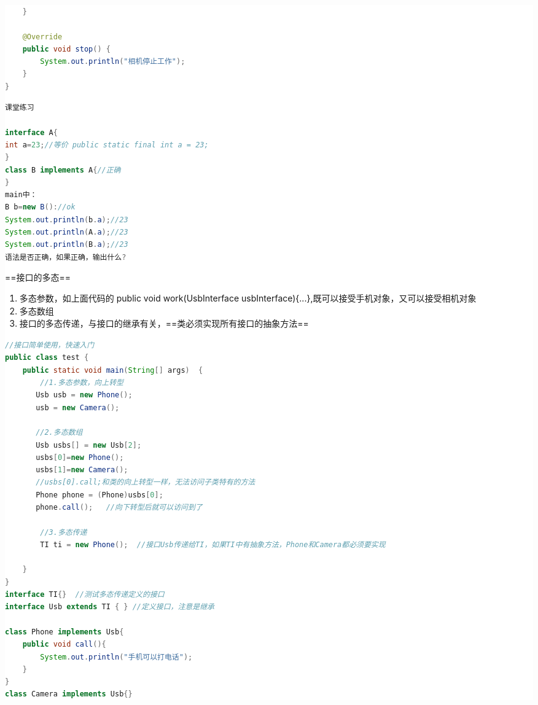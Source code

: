 ```java
    }

    @Override
    public void stop() {
        System.out.println("相机停止工作");
    }
}
```

```java
课堂练习

interface A{
int a=23;//等价 public static final int a = 23;
}
class B implements A{//正确
}
main中：
B b=new B()://ok
System.out.println(b.a);//23
System.out.println(A.a);//23
System.out.println(B.a);//23
语法是否正确，如果正确，输出什么?
```

==接口的多态==

1. 多态参数，如上面代码的 public void work(UsbInterface usbInterface){...},既可以接受手机对象，又可以接受相机对象
2. 多态数组
3. 接口的多态传递，与接口的继承有关，==类必须实现所有接口的抽象方法==

```java
//接口简单使用，快速入门
public class test {
    public static void main(String[] args)  {
        //1.多态参数，向上转型
       Usb usb = new Phone();
       usb = new Camera();

       //2.多态数组
       Usb usbs[] = new Usb[2];
       usbs[0]=new Phone();
       usbs[1]=new Camera();
       //usbs[0].call;和类的向上转型一样，无法访问子类特有的方法
       Phone phone = (Phone)usbs[0];
       phone.call();   //向下转型后就可以访问到了
        
        //3.多态传递
        TI ti = new Phone();  //接口Usb传递给TI，如果TI中有抽象方法，Phone和Camera都必须要实现
        
    }
}
interface TI{}  //测试多态传递定义的接口
interface Usb extends TI { } //定义接口，注意是继承

class Phone implements Usb{
    public void call(){
        System.out.println("手机可以打电话");
    }
}
class Camera implements Usb{}
```


[参考博客]: https://blog.csdn.net/codejas/article/details/89705168	"涉及到反射，泛型擦除"
